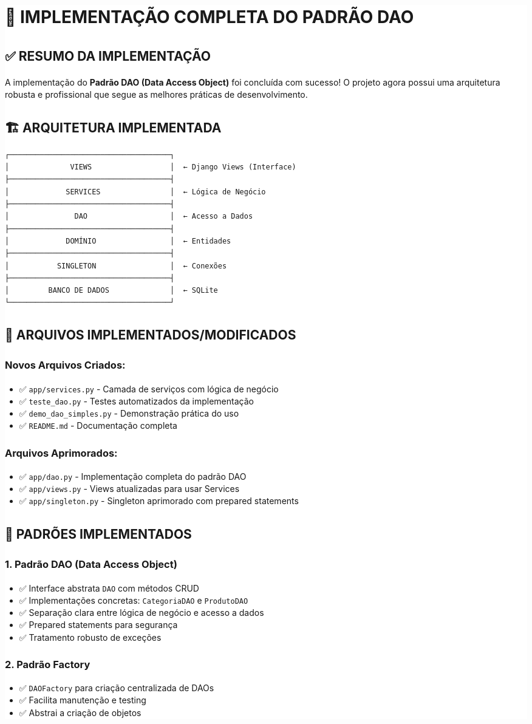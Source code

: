 # 🎯 IMPLEMENTAÇÃO COMPLETA DO PADRÃO DAO

## ✅ RESUMO DA IMPLEMENTAÇÃO

A implementação do **Padrão DAO (Data Access Object)** foi concluída com sucesso! O projeto agora possui uma arquitetura robusta e profissional que segue as melhores práticas de desenvolvimento.

## 🏗️ ARQUITETURA IMPLEMENTADA

```
┌─────────────────────────────────────┐
│              VIEWS                  │  ← Django Views (Interface)
├─────────────────────────────────────┤
│             SERVICES                │  ← Lógica de Negócio
├─────────────────────────────────────┤
│               DAO                   │  ← Acesso a Dados
├─────────────────────────────────────┤
│             DOMÍNIO                 │  ← Entidades
├─────────────────────────────────────┤
│           SINGLETON                 │  ← Conexões
├─────────────────────────────────────┤
│         BANCO DE DADOS              │  ← SQLite
└─────────────────────────────────────┘
```

## 📁 ARQUIVOS IMPLEMENTADOS/MODIFICADOS

### Novos Arquivos Criados:
- ✅ `app/services.py` - Camada de serviços com lógica de negócio
- ✅ `teste_dao.py` - Testes automatizados da implementação
- ✅ `demo_dao_simples.py` - Demonstração prática do uso
- ✅ `README.md` - Documentação completa

### Arquivos Aprimorados:
- ✅ `app/dao.py` - Implementação completa do padrão DAO
- ✅ `app/views.py` - Views atualizadas para usar Services
- ✅ `app/singleton.py` - Singleton aprimorado com prepared statements

## 🔧 PADRÕES IMPLEMENTADOS

### 1. **Padrão DAO (Data Access Object)**
- ✅ Interface abstrata `DAO` com métodos CRUD
- ✅ Implementações concretas: `CategoriaDAO` e `ProdutoDAO`
- ✅ Separação clara entre lógica de negócio e acesso a dados
- ✅ Prepared statements para segurança
- ✅ Tratamento robusto de exceções

### 2. **Padrão Factory**
- ✅ `DAOFactory` para criação centralizada de DAOs
- ✅ Facilita manutenção e testing
- ✅ Abstrai a criação de objetos
